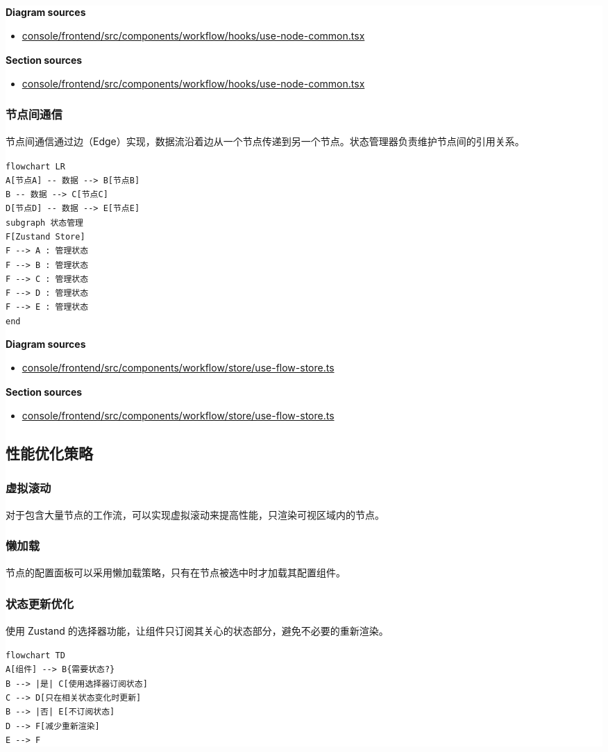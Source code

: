**Diagram sources**
- [console/frontend/src/components/workflow/hooks/use-node-common.tsx](file://console/frontend/src/components/workflow/hooks/use-node-common.tsx)

**Section sources**
- [console/frontend/src/components/workflow/hooks/use-node-common.tsx](file://console/frontend/src/components/workflow/hooks/use-node-common.tsx)

### 节点间通信

节点间通信通过边（Edge）实现，数据流沿着边从一个节点传递到另一个节点。状态管理器负责维护节点间的引用关系。

```mermaid
flowchart LR
A[节点A] -- 数据 --> B[节点B]
B -- 数据 --> C[节点C]
D[节点D] -- 数据 --> E[节点E]
subgraph 状态管理
F[Zustand Store]
F --> A : 管理状态
F --> B : 管理状态
F --> C : 管理状态
F --> D : 管理状态
F --> E : 管理状态
end
```

**Diagram sources**
- [console/frontend/src/components/workflow/store/use-flow-store.ts](file://console/frontend/src/components/workflow/store/use-flow-store.ts)

**Section sources**
- [console/frontend/src/components/workflow/store/use-flow-store.ts](file://console/frontend/src/components/workflow/store/use-flow-store.ts)

## 性能优化策略

### 虚拟滚动

对于包含大量节点的工作流，可以实现虚拟滚动来提高性能，只渲染可视区域内的节点。

### 懒加载

节点的配置面板可以采用懒加载策略，只有在节点被选中时才加载其配置组件。

### 状态更新优化

使用 Zustand 的选择器功能，让组件只订阅其关心的状态部分，避免不必要的重新渲染。

```mermaid
flowchart TD
A[组件] --> B{需要状态?}
B --> |是| C[使用选择器订阅状态]
C --> D[只在相关状态变化时更新]
B --> |否| E[不订阅状态]
D --> F[减少重新渲染]
E --> F
```
